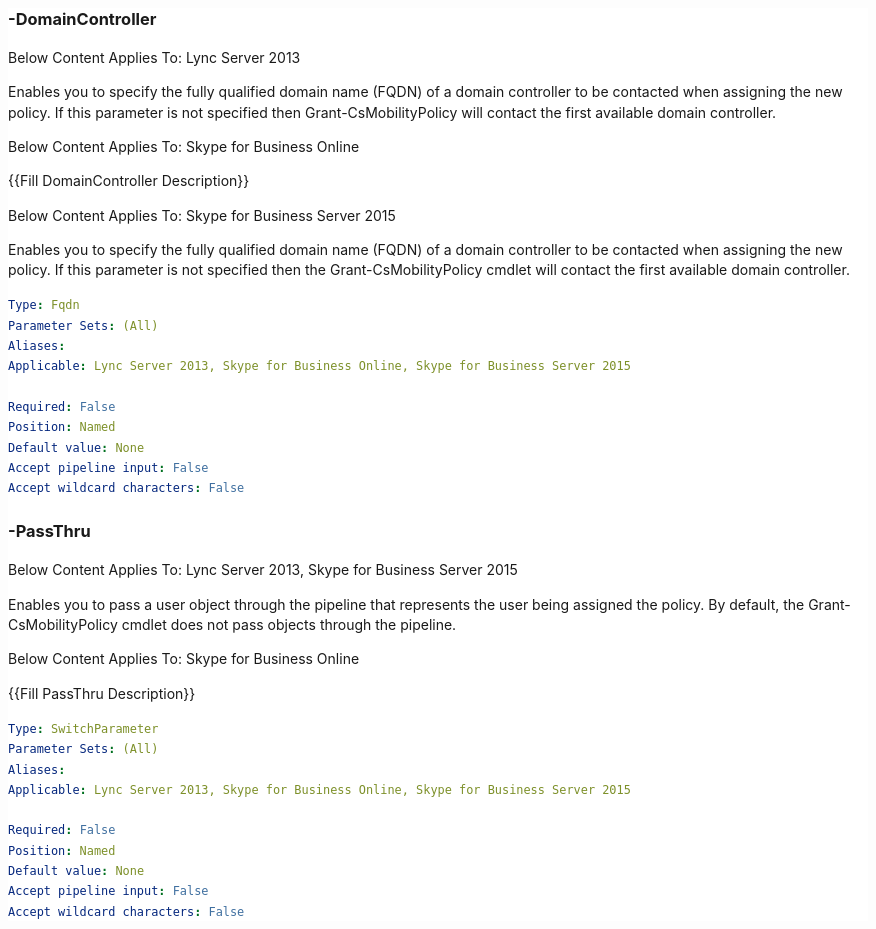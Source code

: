 ### -DomainController
Below Content Applies To: Lync Server 2013

Enables you to specify the fully qualified domain name (FQDN) of a domain controller to be contacted when assigning the new policy.
If this parameter is not specified then Grant-CsMobilityPolicy will contact the first available domain controller.



Below Content Applies To: Skype for Business Online

{{Fill DomainController Description}}



Below Content Applies To: Skype for Business Server 2015

Enables you to specify the fully qualified domain name (FQDN) of a domain controller to be contacted when assigning the new policy.
If this parameter is not specified then the Grant-CsMobilityPolicy cmdlet will contact the first available domain controller.



```yaml
Type: Fqdn
Parameter Sets: (All)
Aliases: 
Applicable: Lync Server 2013, Skype for Business Online, Skype for Business Server 2015

Required: False
Position: Named
Default value: None
Accept pipeline input: False
Accept wildcard characters: False
```

### -PassThru
Below Content Applies To: Lync Server 2013, Skype for Business Server 2015

Enables you to pass a user object through the pipeline that represents the user being assigned the policy.
By default, the Grant-CsMobilityPolicy cmdlet does not pass objects through the pipeline.



Below Content Applies To: Skype for Business Online

{{Fill PassThru Description}}



```yaml
Type: SwitchParameter
Parameter Sets: (All)
Aliases: 
Applicable: Lync Server 2013, Skype for Business Online, Skype for Business Server 2015

Required: False
Position: Named
Default value: None
Accept pipeline input: False
Accept wildcard characters: False
```
